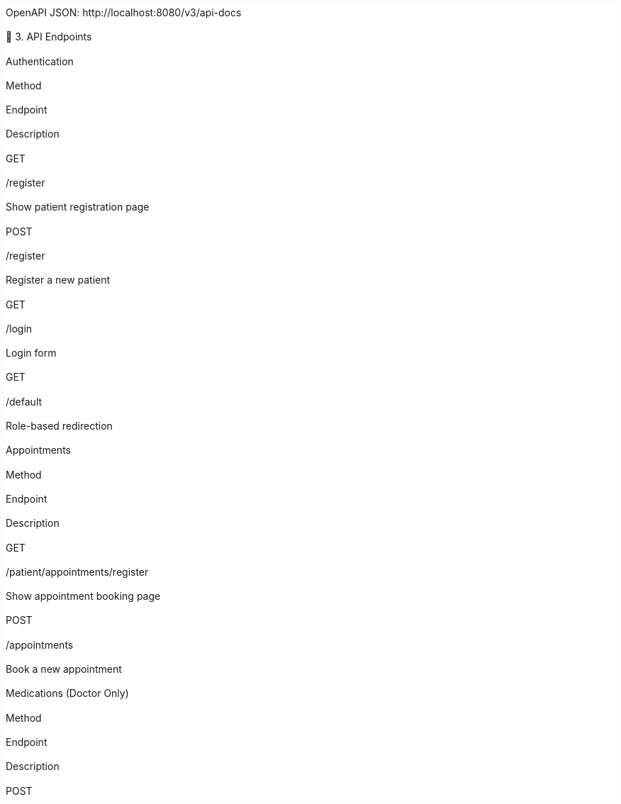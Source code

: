 OpenAPI JSON: http://localhost:8080/v3/api-docs


🔗 3. API Endpoints

Authentication

Method

Endpoint

Description

GET

/register

Show patient registration page

POST

/register

Register a new patient

GET

/login

Login form

GET

/default

Role-based redirection

Appointments

Method

Endpoint

Description

GET

/patient/appointments/register

Show appointment booking page

POST

/appointments

Book a new appointment

Medications (Doctor Only)

Method

Endpoint

Description

POST

